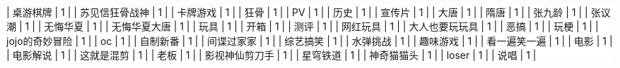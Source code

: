 | 桌游棋牌 | 1 |
| 苏见信狂骨战神 | 1 |
| 卡牌游戏 | 1 |
| 狂骨 | 1 |
| PV | 1 |
| 历史 | 1 |
| 宣传片 | 1 |
| 大唐 | 1 |
| 隋唐 | 1 |
| 张九龄 | 1 |
| 张议潮 | 1 |
| 无悔华夏 | 1 |
| 无悔华夏大唐 | 1 |
| 玩具 | 1 |
| 开箱 | 1 |
| 测评 | 1 |
| 网红玩具 | 1 |
| 大人也要玩玩具 | 1 |
| 恶搞 | 1 |
| 玩梗 | 1 |
| jojo的奇妙冒险 | 1 |
| oc | 1 |
| 自制新番 | 1 |
| 间谍过家家 | 1 |
| 综艺搞笑 | 1 |
| 水弹挑战 | 1 |
| 趣味游戏 | 1 |
| 看一遍笑一遍 | 1 |
| 电影 | 1 |
| 电影解说 | 1 |
| 这就是混剪 | 1 |
| 老板 | 1 |
| 影视神仙剪刀手 | 1 |
| 星穹铁道 | 1 |
| 神奇猫猫头 | 1 |
| loser | 1 |
| 说唱 | 1 |